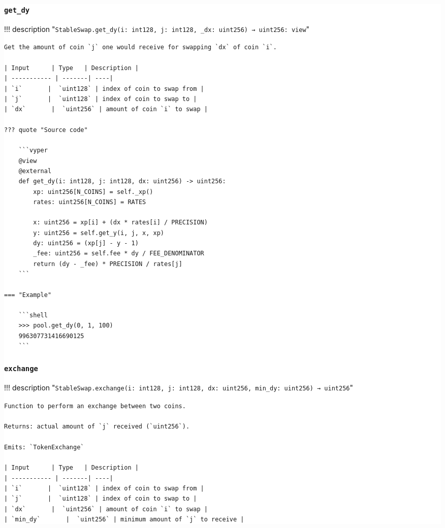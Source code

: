 ### `get_dy`
!!! description "`StableSwap.get_dy(i: int128, j: int128, _dx: uint256) → uint256: view`"

    Get the amount of coin `j` one would receive for swapping `dx` of coin `i`.

    | Input      | Type   | Description |
    | ----------- | -------| ----|
    | `i`       |  `uint128` | index of coin to swap from |
    | `j`       |  `uint128` | index of coin to swap to |
    | `dx`       |  `uint256` | amount of coin `i` to swap |

    ??? quote "Source code"

        ```vyper
        @view
        @external
        def get_dy(i: int128, j: int128, dx: uint256) -> uint256:
            xp: uint256[N_COINS] = self._xp()
            rates: uint256[N_COINS] = RATES
        
            x: uint256 = xp[i] + (dx * rates[i] / PRECISION)
            y: uint256 = self.get_y(i, j, x, xp)
            dy: uint256 = (xp[j] - y - 1)
            _fee: uint256 = self.fee * dy / FEE_DENOMINATOR
            return (dy - _fee) * PRECISION / rates[j]
        ```
 
    === "Example"
    
        ```shell
        >>> pool.get_dy(0, 1, 100)
        996307731416690125
        ```


### `exchange`
!!! description "`StableSwap.exchange(i: int128, j: int128, dx: uint256, min_dy: uint256) → uint256`"

    Function to perform an exchange between two coins.

    Returns: actual amount of `j` received (`uint256`).

    Emits: `TokenExchange`

    | Input      | Type   | Description |
    | ----------- | -------| ----|
    | `i`       |  `uint128` | index of coin to swap from |
    | `j`       |  `uint128` | index of coin to swap to |
    | `dx`       |  `uint256` | amount of coin `i` to swap |
    | `min_dy`       |  `uint256` | minimum amount of `j` to receive |
